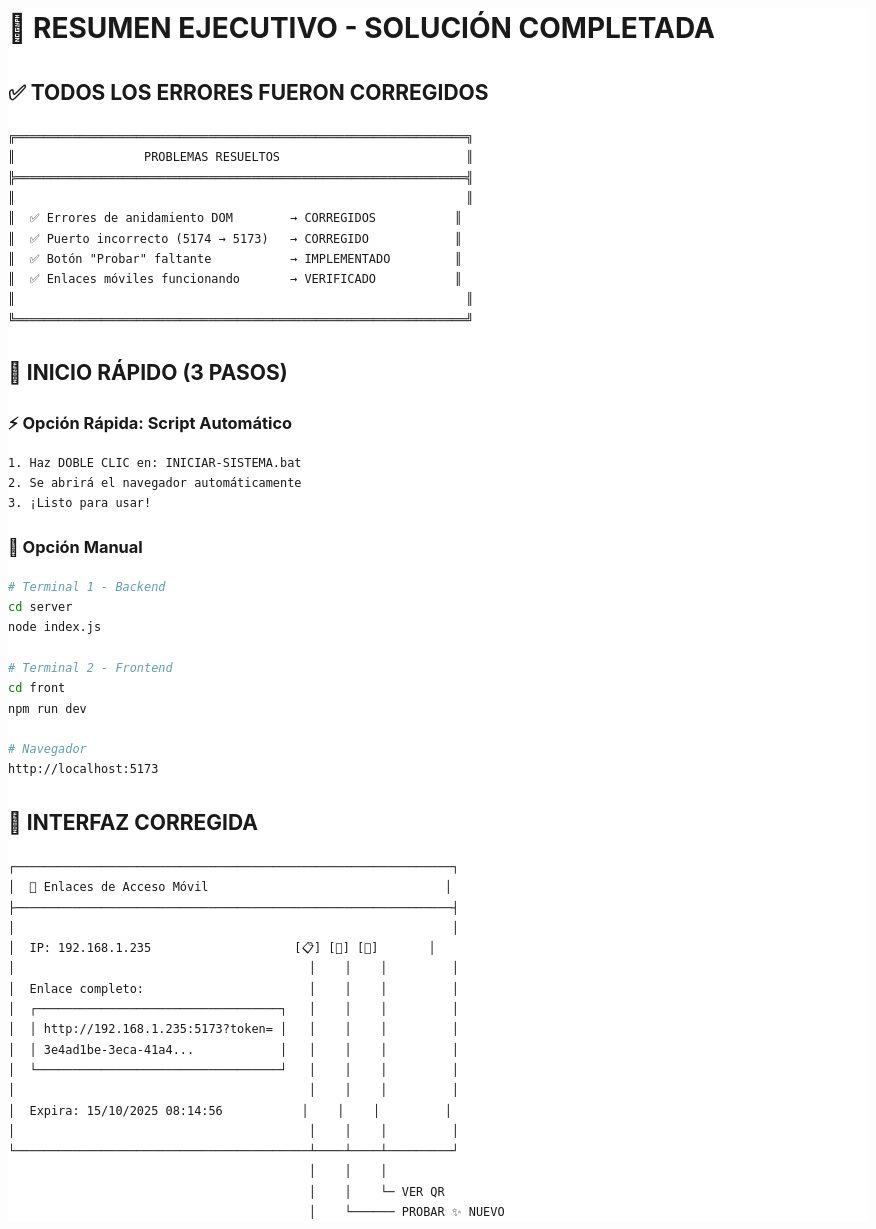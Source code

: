# 🎯 RESUMEN EJECUTIVO - SOLUCIÓN COMPLETADA

## ✅ TODOS LOS ERRORES FUERON CORREGIDOS

```
╔═══════════════════════════════════════════════════════════════╗
║                  PROBLEMAS RESUELTOS                          ║
╠═══════════════════════════════════════════════════════════════╣
║                                                               ║
║  ✅ Errores de anidamiento DOM        → CORREGIDOS           ║
║  ✅ Puerto incorrecto (5174 → 5173)   → CORREGIDO            ║
║  ✅ Botón "Probar" faltante           → IMPLEMENTADO         ║
║  ✅ Enlaces móviles funcionando       → VERIFICADO           ║
║                                                               ║
╚═══════════════════════════════════════════════════════════════╝
```

## 🚀 INICIO RÁPIDO (3 PASOS)

### ⚡ Opción Rápida: Script Automático

```
1. Haz DOBLE CLIC en: INICIAR-SISTEMA.bat
2. Se abrirá el navegador automáticamente
3. ¡Listo para usar!
```

### 🔧 Opción Manual

```bash
# Terminal 1 - Backend
cd server
node index.js

# Terminal 2 - Frontend
cd front
npm run dev

# Navegador
http://localhost:5173
```

## 🎨 INTERFAZ CORREGIDA

```
┌─────────────────────────────────────────────────────────────┐
│  📱 Enlaces de Acceso Móvil                                 │
├─────────────────────────────────────────────────────────────┤
│                                                             │
│  IP: 192.168.1.235                    [📋] [🔗] [📱]       │
│                                         │    │    │         │
│  Enlace completo:                       │    │    │         │
│  ┌──────────────────────────────────┐   │    │    │         │
│  │ http://192.168.1.235:5173?token= │   │    │    │         │
│  │ 3e4ad1be-3eca-41a4...            │   │    │    │         │
│  └──────────────────────────────────┘   │    │    │         │
│                                         │    │    │         │
│  Expira: 15/10/2025 08:14:56           │    │    │         │
│                                         │    │    │         │
└─────────────────────────────────────────┴────┴────┴─────────┘
                                          │    │    │
                                          │    │    └─ VER QR
                                          │    └────── PROBAR ✨ NUEVO
```